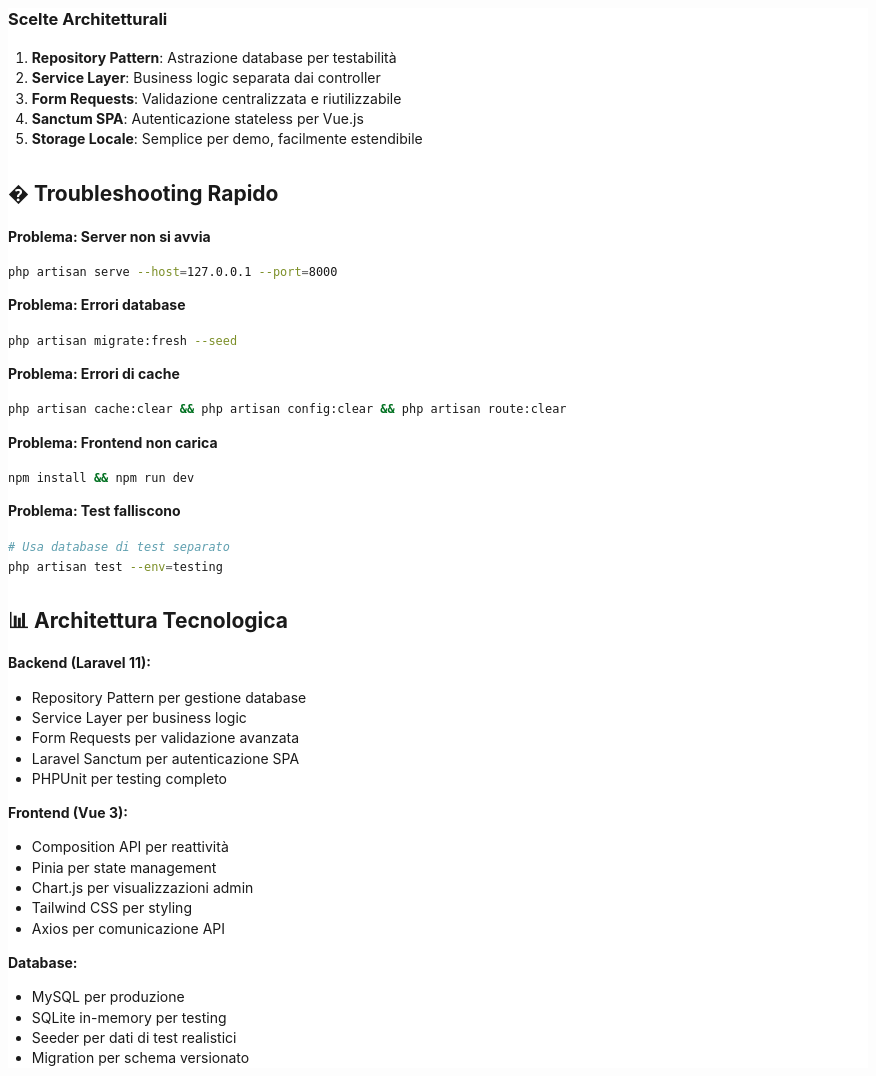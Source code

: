 ### Scelte Architetturali

1. **Repository Pattern**: Astrazione database per testabilità
2. **Service Layer**: Business logic separata dai controller  
3. **Form Requests**: Validazione centralizzata e riutilizzabile
4. **Sanctum SPA**: Autenticazione stateless per Vue.js
5. **Storage Locale**: Semplice per demo, facilmente estendibile

## � Troubleshooting Rapido

**Problema: Server non si avvia**
```bash
php artisan serve --host=127.0.0.1 --port=8000
```

**Problema: Errori database**
```bash
php artisan migrate:fresh --seed
```

**Problema: Errori di cache**
```bash
php artisan cache:clear && php artisan config:clear && php artisan route:clear
```

**Problema: Frontend non carica**
```bash
npm install && npm run dev
```

**Problema: Test falliscono**
```bash
# Usa database di test separato
php artisan test --env=testing
```

## 📊 Architettura Tecnologica

**Backend (Laravel 11):**
- Repository Pattern per gestione database
- Service Layer per business logic
- Form Requests per validazione avanzata
- Laravel Sanctum per autenticazione SPA
- PHPUnit per testing completo

**Frontend (Vue 3):**
- Composition API per reattività
- Pinia per state management
- Chart.js per visualizzazioni admin
- Tailwind CSS per styling
- Axios per comunicazione API

**Database:**
- MySQL per produzione
- SQLite in-memory per testing
- Seeder per dati di test realistici
- Migration per schema versionato
